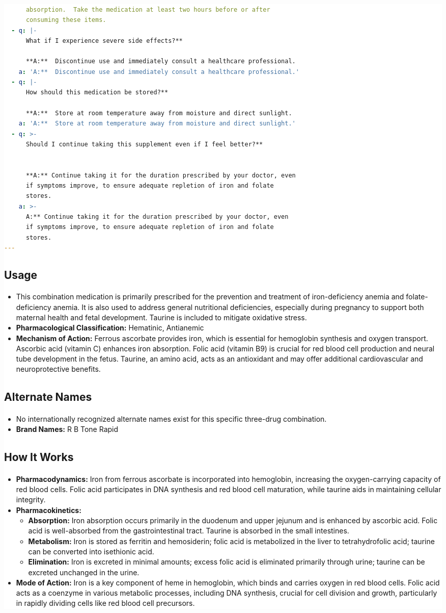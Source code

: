 ```yaml
      absorption.  Take the medication at least two hours before or after
      consuming these items.
  - q: |-
      What if I experience severe side effects?**

      **A:**  Discontinue use and immediately consult a healthcare professional.
    a: 'A:**  Discontinue use and immediately consult a healthcare professional.'
  - q: |-
      How should this medication be stored?**

      **A:**  Store at room temperature away from moisture and direct sunlight.
    a: 'A:**  Store at room temperature away from moisture and direct sunlight.'
  - q: >-
      Should I continue taking this supplement even if I feel better?**


      **A:** Continue taking it for the duration prescribed by your doctor, even
      if symptoms improve, to ensure adequate repletion of iron and folate
      stores.
    a: >-
      A:** Continue taking it for the duration prescribed by your doctor, even
      if symptoms improve, to ensure adequate repletion of iron and folate
      stores.
---
```

## **Usage**

- This combination medication is primarily prescribed for the prevention and treatment of iron-deficiency anemia and folate-deficiency anemia. It is also used to address general nutritional deficiencies, especially during pregnancy to support both maternal health and fetal development.  Taurine is included to mitigate oxidative stress.
- **Pharmacological Classification:** Hematinic, Antianemic
- **Mechanism of Action:** Ferrous ascorbate provides iron, which is essential for hemoglobin synthesis and oxygen transport. Ascorbic acid (vitamin C) enhances iron absorption. Folic acid (vitamin B9) is crucial for red blood cell production and neural tube development in the fetus. Taurine, an amino acid, acts as an antioxidant and may offer additional cardiovascular and neuroprotective benefits.

## **Alternate Names**

- No internationally recognized alternate names exist for this specific three-drug combination.
- **Brand Names:**  R B Tone Rapid

## **How It Works**

- **Pharmacodynamics:**  Iron from ferrous ascorbate is incorporated into hemoglobin, increasing the oxygen-carrying capacity of red blood cells. Folic acid participates in DNA synthesis and red blood cell maturation, while taurine aids in maintaining cellular integrity.
- **Pharmacokinetics:**
    - **Absorption:** Iron absorption occurs primarily in the duodenum and upper jejunum and is enhanced by ascorbic acid. Folic acid is well-absorbed from the gastrointestinal tract.  Taurine is absorbed in the small intestines.
    - **Metabolism:**  Iron is stored as ferritin and hemosiderin; folic acid is metabolized in the liver to tetrahydrofolic acid; taurine can be converted into isethionic acid.
    - **Elimination:**  Iron is excreted in minimal amounts; excess folic acid is eliminated primarily through urine; taurine can be excreted unchanged in the urine.
- **Mode of Action:** Iron is a key component of heme in hemoglobin, which binds and carries oxygen in red blood cells. Folic acid acts as a coenzyme in various metabolic processes, including DNA synthesis, crucial for cell division and growth, particularly in rapidly dividing cells like red blood cell precursors.